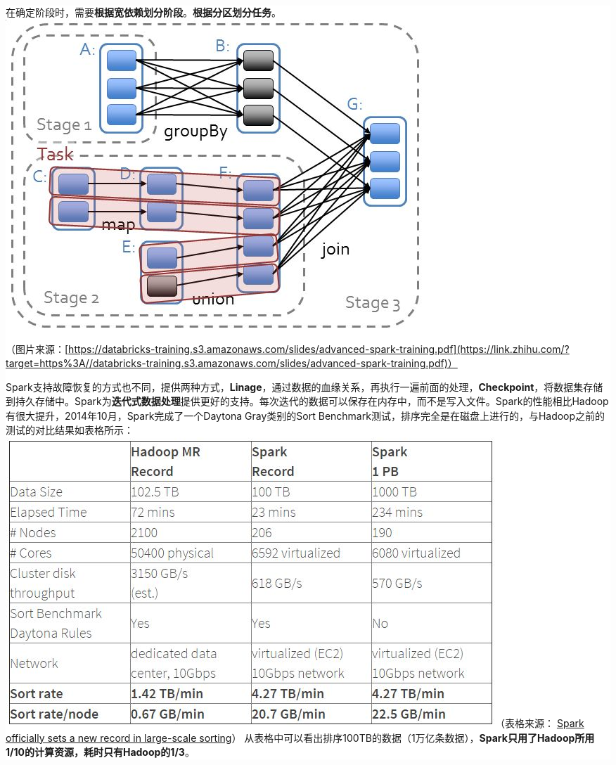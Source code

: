 在确定阶段时，需要**根据宽依赖划分阶段**。**根据分区划分任务**。![img](assets/d9a22d31fe81308a28368235d66f8d02_hd.jpg)

（图片来源：[https://databricks-training.s3.amazonaws.com/slides/advanced-spark-training.pdf](https://link.zhihu.com/?target=https%3A//databricks-training.s3.amazonaws.com/slides/advanced-spark-training.pdf)）

Spark支持故障恢复的方式也不同，提供两种方式，**Linage**，通过数据的血缘关系，再执行一遍前面的处理，**Checkpoint**，将数据集存储到持久存储中。Spark为**迭代式数据处理**提供更好的支持。每次迭代的数据可以保存在内存中，而不是写入文件。Spark的性能相比Hadoop有很大提升，2014年10月，Spark完成了一个Daytona Gray类别的Sort Benchmark测试，排序完全是在磁盘上进行的，与Hadoop之前的测试的对比结果如表格所示：
![img](assets/029ab6e670fa8f5248d5120ab5fb3a59_hd.jpg)（表格来源： [Spark officially sets a new record in large-scale sorting](https://link.zhihu.com/?target=http%3A//databricks.com/blog/2014/11/05/spark-officially-sets-a-new-record-in-large-scale-sorting.html)）
从表格中可以看出排序100TB的数据（1万亿条数据），**Spark只用了Hadoop所用1/10的计算资源，耗时只有Hadoop的1/3**。